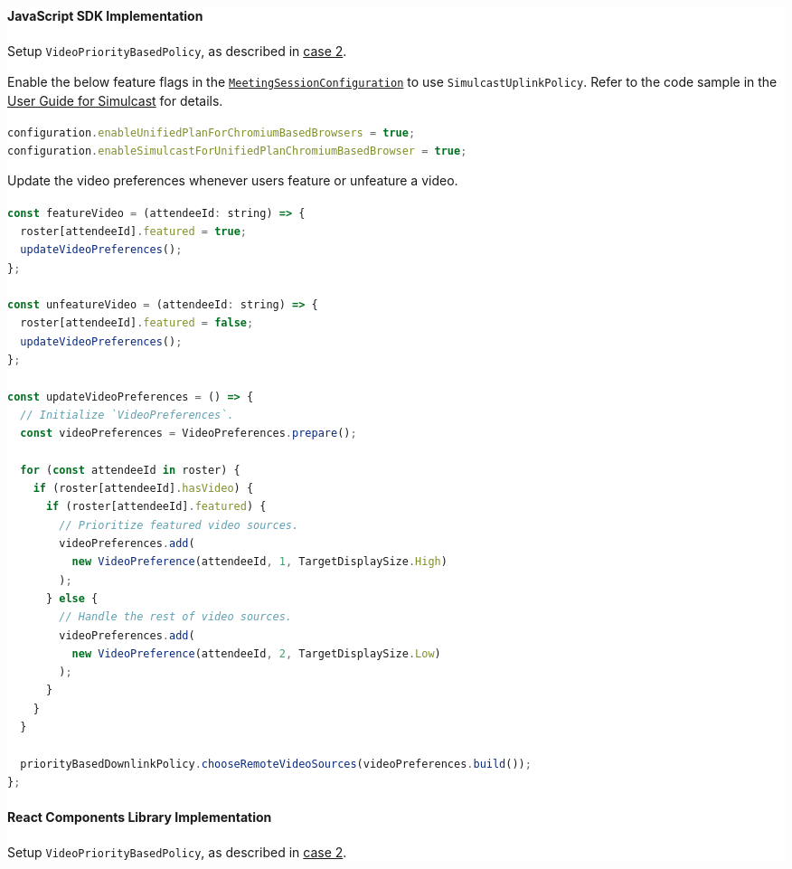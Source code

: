 #### JavaScript SDK Implementation

Setup `VideoPriorityBasedPolicy`, as described in [case 2](#javascript-sdk-implementation-1).

Enable the below feature flags in the [`MeetingSessionConfiguration`](https://aws.github.io/amazon-chime-sdk-js/classes/meetingsessionconfiguration.html) to use `SimulcastUplinkPolicy`. Refer to the code sample in the [User Guide for Simulcast](https://aws.github.io/amazon-chime-sdk-js/modules/simulcast.html#creating-a-simulcast-enabled-meeting) for details.

```js
configuration.enableUnifiedPlanForChromiumBasedBrowsers = true;
configuration.enableSimulcastForUnifiedPlanChromiumBasedBrowser = true;
```

Update the video preferences whenever users feature or unfeature a video.

```js
const featureVideo = (attendeeId: string) => {
  roster[attendeeId].featured = true;
  updateVideoPreferences();
};

const unfeatureVideo = (attendeeId: string) => {
  roster[attendeeId].featured = false;
  updateVideoPreferences();
};

const updateVideoPreferences = () => {
  // Initialize `VideoPreferences`.
  const videoPreferences = VideoPreferences.prepare();

  for (const attendeeId in roster) {
    if (roster[attendeeId].hasVideo) {
      if (roster[attendeeId].featured) {
        // Prioritize featured video sources.
        videoPreferences.add(
          new VideoPreference(attendeeId, 1, TargetDisplaySize.High)
        );
      } else {
        // Handle the rest of video sources.
        videoPreferences.add(
          new VideoPreference(attendeeId, 2, TargetDisplaySize.Low)
        );
      }
    }
  }

  priorityBasedDownlinkPolicy.chooseRemoteVideoSources(videoPreferences.build());
};
```

#### React Components Library Implementation

Setup `VideoPriorityBasedPolicy`, as described in [case 2](#react-components-library-implementation-1).
